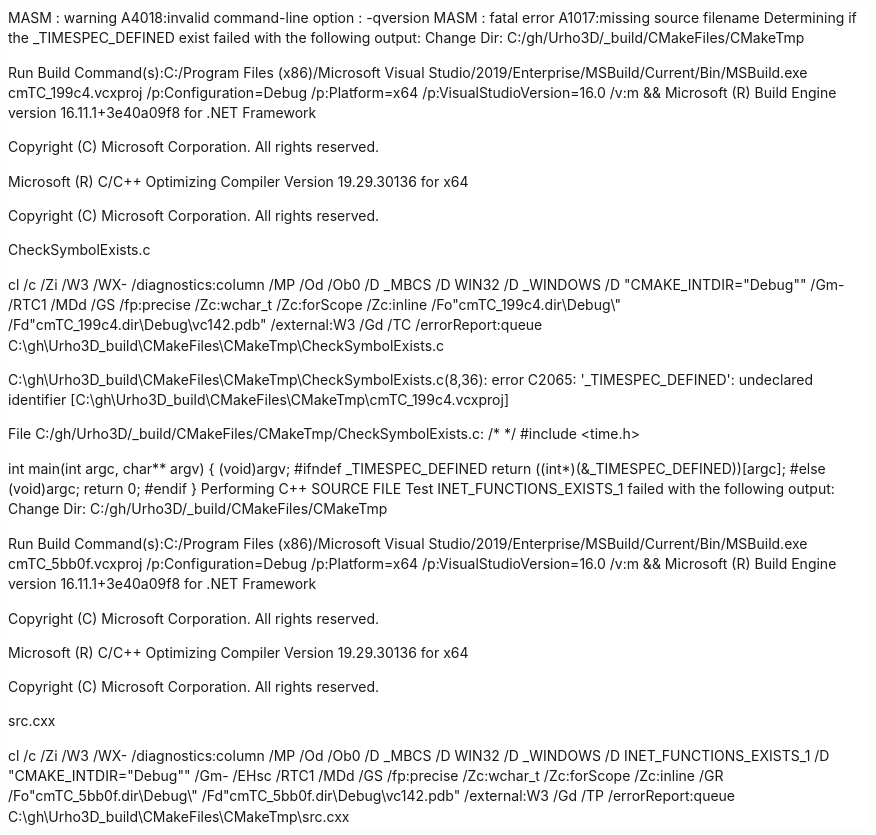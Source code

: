 MASM : warning A4018:invalid command-line option : -qversion
MASM : fatal error A1017:missing source filename
Determining if the _TIMESPEC_DEFINED exist failed with the following output:
Change Dir: C:/gh/Urho3D/_build/CMakeFiles/CMakeTmp

Run Build Command(s):C:/Program Files (x86)/Microsoft Visual Studio/2019/Enterprise/MSBuild/Current/Bin/MSBuild.exe cmTC_199c4.vcxproj /p:Configuration=Debug /p:Platform=x64 /p:VisualStudioVersion=16.0 /v:m && Microsoft (R) Build Engine version 16.11.1+3e40a09f8 for .NET Framework

Copyright (C) Microsoft Corporation. All rights reserved.



  Microsoft (R) C/C++ Optimizing Compiler Version 19.29.30136 for x64

  Copyright (C) Microsoft Corporation.  All rights reserved.

  CheckSymbolExists.c

  cl /c /Zi /W3 /WX- /diagnostics:column /MP /Od /Ob0 /D _MBCS /D WIN32 /D _WINDOWS /D "CMAKE_INTDIR=\"Debug\"" /Gm- /RTC1 /MDd /GS /fp:precise /Zc:wchar_t /Zc:forScope /Zc:inline /Fo"cmTC_199c4.dir\Debug\\" /Fd"cmTC_199c4.dir\Debug\vc142.pdb" /external:W3 /Gd /TC /errorReport:queue C:\gh\Urho3D\_build\CMakeFiles\CMakeTmp\CheckSymbolExists.c

C:\gh\Urho3D\_build\CMakeFiles\CMakeTmp\CheckSymbolExists.c(8,36): error C2065: '_TIMESPEC_DEFINED': undeclared identifier [C:\gh\Urho3D\_build\CMakeFiles\CMakeTmp\cmTC_199c4.vcxproj]



File C:/gh/Urho3D/_build/CMakeFiles/CMakeTmp/CheckSymbolExists.c:
/* */
#include <time.h>

int main(int argc, char** argv)
{
  (void)argv;
#ifndef _TIMESPEC_DEFINED
  return ((int*)(&_TIMESPEC_DEFINED))[argc];
#else
  (void)argc;
  return 0;
#endif
}
Performing C++ SOURCE FILE Test INET_FUNCTIONS_EXISTS_1 failed with the following output:
Change Dir: C:/gh/Urho3D/_build/CMakeFiles/CMakeTmp

Run Build Command(s):C:/Program Files (x86)/Microsoft Visual Studio/2019/Enterprise/MSBuild/Current/Bin/MSBuild.exe cmTC_5bb0f.vcxproj /p:Configuration=Debug /p:Platform=x64 /p:VisualStudioVersion=16.0 /v:m && Microsoft (R) Build Engine version 16.11.1+3e40a09f8 for .NET Framework

Copyright (C) Microsoft Corporation. All rights reserved.



  Microsoft (R) C/C++ Optimizing Compiler Version 19.29.30136 for x64

  Copyright (C) Microsoft Corporation.  All rights reserved.

  src.cxx

  cl /c /Zi /W3 /WX- /diagnostics:column /MP /Od /Ob0 /D _MBCS /D WIN32 /D _WINDOWS /D INET_FUNCTIONS_EXISTS_1 /D "CMAKE_INTDIR=\"Debug\"" /Gm- /EHsc /RTC1 /MDd /GS /fp:precise /Zc:wchar_t /Zc:forScope /Zc:inline /GR /Fo"cmTC_5bb0f.dir\Debug\\" /Fd"cmTC_5bb0f.dir\Debug\vc142.pdb" /external:W3 /Gd /TP /errorReport:queue C:\gh\Urho3D\_build\CMakeFiles\CMakeTmp\src.cxx
